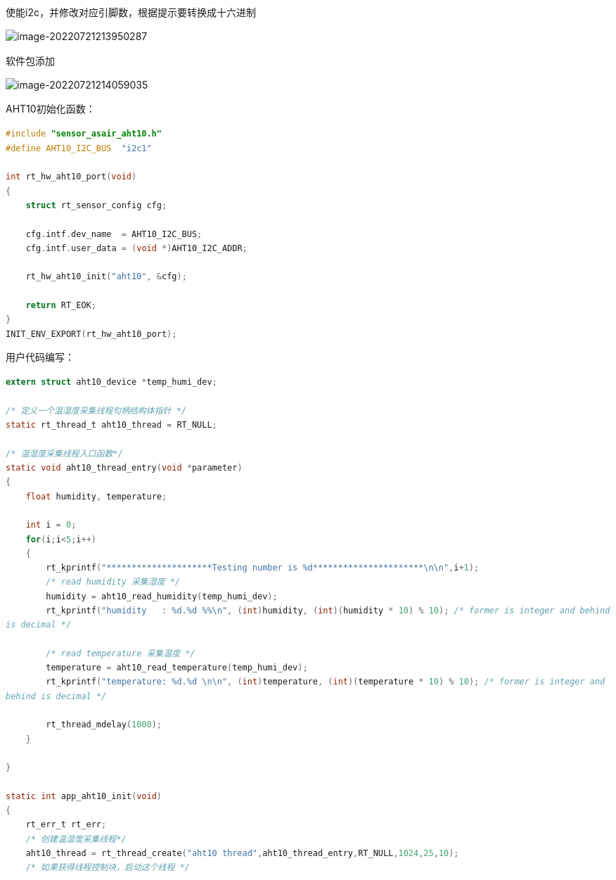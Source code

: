 使能i2c，并修改对应引脚数，根据提示要转换成十六进制

![image-20220721213950287](https://raw.githubusercontent.com/kurisaW/picbed/main/img/202207212139510.png)

软件包添加

![image-20220721214059035](https://raw.githubusercontent.com/kurisaW/picbed/main/img/202207212140116.png)

AHT10初始化函数：

```c
#include "sensor_asair_aht10.h"
#define AHT10_I2C_BUS  "i2c1"

int rt_hw_aht10_port(void)
{
    struct rt_sensor_config cfg;

    cfg.intf.dev_name  = AHT10_I2C_BUS;
    cfg.intf.user_data = (void *)AHT10_I2C_ADDR;

    rt_hw_aht10_init("aht10", &cfg);

    return RT_EOK;
}
INIT_ENV_EXPORT(rt_hw_aht10_port);
```

用户代码编写：

```c
extern struct aht10_device *temp_humi_dev;

/* 定义一个温湿度采集线程句柄结构体指针 */
static rt_thread_t aht10_thread = RT_NULL;

/* 温湿度采集线程入口函数*/
static void aht10_thread_entry(void *parameter)
{
    float humidity, temperature;

    int i = 0;
    for(i;i<5;i++)
    {
        rt_kprintf("*********************Testing number is %d**********************\n\n",i+1);
        /* read humidity 采集湿度 */
        humidity = aht10_read_humidity(temp_humi_dev);
        rt_kprintf("humidity   : %d.%d %%\n", (int)humidity, (int)(humidity * 10) % 10); /* former is integer and behind is decimal */

        /* read temperature 采集温度 */
        temperature = aht10_read_temperature(temp_humi_dev);
        rt_kprintf("temperature: %d.%d \n\n", (int)temperature, (int)(temperature * 10) % 10); /* former is integer and behind is decimal */

        rt_thread_mdelay(1000);
    }

}

static int app_aht10_init(void)
{
    rt_err_t rt_err;
    /* 创建温湿度采集线程*/
    aht10_thread = rt_thread_create("aht10 thread",aht10_thread_entry,RT_NULL,1024,25,10);
    /* 如果获得线程控制块，启动这个线程 */
```